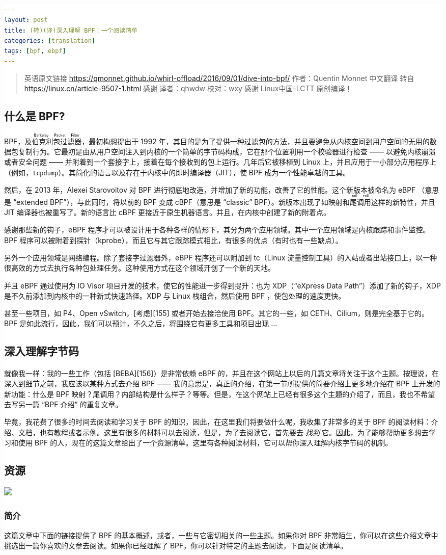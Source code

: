 ```yaml
---
layout: post
title: (转)(译)深入理解 BPF：一个阅读清单
categories: [translation]
tags: [bpf, ebpf]
---
```


> 英语原文链接 https://qmonnet.github.io/whirl-offload/2016/09/01/dive-into-bpf/ 作者：Quentin Monnet
> 中文翻译 转自 https://linux.cn/article-9507-1.html 感谢 译者：qhwdw 校对：wxy  感谢 Linux中国-LCTT 原创编译！


## 什么是 BPF?

BPF，及<ruby>伯克利包过滤器<rt>**B**erkeley **P**acket **F**ilter</rt></ruby>，最初构想提出于 1992 年，其目的是为了提供一种过滤包的方法，并且要避免从内核空间到用户空间的无用的数据包复制行为。它最初是由从用户空间注入到内核的一个简单的字节码构成，它在那个位置利用一个校验器进行检查 —— 以避免内核崩溃或者安全问题 —— 并附着到一个套接字上，接着在每个接收到的包上运行。几年后它被移植到 Linux 上，并且应用于一小部分应用程序上（例如，`tcpdump`）。其简化的语言以及存在于内核中的即时编译器（JIT），使 BPF 成为一个性能卓越的工具。

然后，在 2013 年，Alexei Starovoitov 对 BPF 进行彻底地改造，并增加了新的功能，改善了它的性能。这个新版本被命名为 eBPF （意思是 “extended BPF”），与此同时，将以前的 BPF 变成 cBPF（意思是 “classic” BPF）。新版本出现了如映射和<ruby>尾调用<rt>tail call</rt></ruby>这样的新特性，并且 JIT 编译器也被重写了。新的语言比 cBPF 更接近于原生机器语言。并且，在内核中创建了新的附着点。

感谢那些新的钩子，eBPF 程序才可以被设计用于各种各样的情形下，其分为两个应用领域。其中一个应用领域是内核跟踪和事件监控。BPF 程序可以被附着到探针（kprobe），而且它与其它跟踪模式相比，有很多的优点（有时也有一些缺点）。

另外一个应用领域是网络编程。除了套接字过滤器外，eBPF 程序还可以附加到 tc（Linux 流量控制工具）的入站或者出站接口上，以一种很高效的方式去执行各种包处理任务。这种使用方式在这个领域开创了一个新的天地。

并且 eBPF 通过使用为 IO Visor 项目开发的技术，使它的性能进一步得到提升：也为 XDP（“eXpress Data Path”）添加了新的钩子，XDP 是不久前添加到内核中的一种新式快速路径。XDP 与 Linux 栈组合，然后使用 BPF ，使包处理的速度更快。

甚至一些项目，如 P4、Open vSwitch，[考虑][155] 或者开始去接洽使用 BPF。其它的一些，如 CETH、Cilium，则是完全基于它的。BPF 是如此流行，因此，我们可以预计，不久之后，将围绕它有更多工具和项目出现 …

## 深入理解字节码

就像我一样：我的一些工作（包括 [BEBA][156]）是非常依赖 eBPF 的，并且在这个网站上以后的几篇文章将关注于这个主题。按理说，在深入到细节之前，我应该以某种方式去介绍 BPF —— 我的意思是，真正的介绍，在第一节所提供的简要介绍上更多地介绍在 BPF 上开发的新功能：什么是 BPF 映射？尾调用？内部结构是什么样子？等等。但是，在这个网站上已经有很多这个主题的介绍了，而且，我也不希望去写另一篇 “BPF 介绍” 的重复文章。

毕竟，我花费了很多的时间去阅读和学习关于 BPF 的知识，因此，在这里我们将要做什么呢，我收集了非常多的关于 BPF 的阅读材料：介绍、文档，也有教程或者示例。这里有很多的材料可以去阅读，但是，为了去阅读它，首先要去 _找到_ 它。因此，为了能够帮助更多想去学习和使用 BPF 的人，现在的这篇文章给出了一个资源清单。这里有各种阅读材料，它可以帮你深入理解内核字节码的机制。

## 资源

![](https://qmonnet.github.io/whirl-offload/img/icons/pic.svg)

### 简介

这篇文章中下面的链接提供了 BPF 的基本概述，或者，一些与它密切相关的一些主题。如果你对 BPF 非常陌生，你可以在这些介绍文章中挑选出一篇你喜欢的文章去阅读。如果你已经理解了 BPF，你可以针对特定的主题去阅读，下面是阅读清单。
